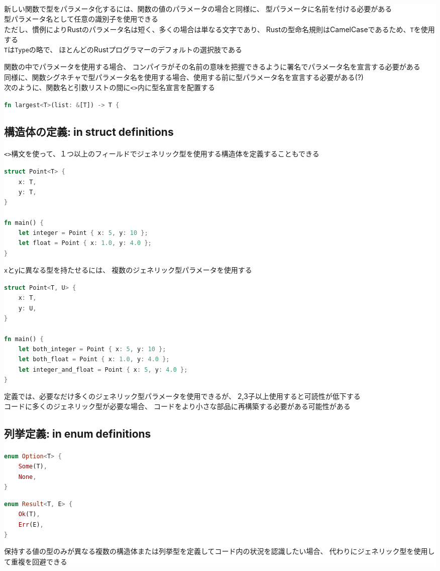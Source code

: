 新しい関数で型をパラメータ化するには、関数の値のパラメータの場合と同様に、
型パラメータに名前を付ける必要がある  
型パラメータ名として任意の識別子を使用できる  
ただし、慣例によりRustのパラメータ名は短く、多くの場合は単なる文字であり、
Rustの型命名規則はCamelCaseであるため、`T`を使用する  
`T`は`Type`の略で、
ほとんどのRustプログラマーのデフォルトの選択肢である

関数の中でパラメータを使用する場合、
コンパイラがその名前の意味を把握できるように署名でパラメータ名を宣言する必要がある  
同様に、関数シグネチャで型パラメータ名を使用する場合、使用する前に型パラメータ名を宣言する必要がある(?)  
次のように、関数名と引数リストの間に`<>`内に型名宣言を配置する
```rust
fn largest<T>(list: &[T]) -> T {
```

## 構造体の定義: in struct definitions
`<>`構文を使って、１つ以上のフィールドでジェネリック型を使用する構造体を定義することもできる
```rust
struct Point<T> {
    x: T,
    y: T,
}

fn main() {
    let integer = Point { x: 5, y: 10 };
    let float = Point { x: 1.0, y: 4.0 };
}
```
`x`と`y`に異なる型を持たせるには、
複数のジェネリック型パラメータを使用する  
```rust
struct Point<T, U> {
    x: T,
    y: U,
}

fn main() {
    let both_integer = Point { x: 5, y: 10 };
    let both_float = Point { x: 1.0, y: 4.0 };
    let integer_and_float = Point { x: 5, y: 4.0 };
}
```
定義では、必要なだけ多くのジェネリック型パラメータを使用できるが、
2,3子以上使用すると可読性が低下する  
コードに多くのジェネリック型が必要な場合、
コードをより小さな部品に再構築する必要がある可能性がある

## 列挙定義: in enum definitions

```rust
enum Option<T> {
    Some(T),
    None,
}
```
```rust
enum Result<T, E> {
    Ok(T),
    Err(E),
}
```
保持する値の型のみが異なる複数の構造体または列挙型を定義してコード内の状況を認識したい場合、
代わりにジェネリック型を使用して重複を回避できる
